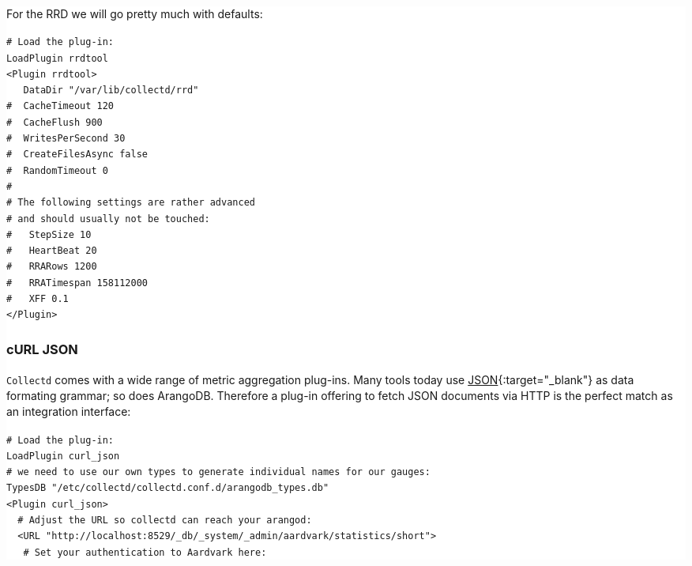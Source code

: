 For the RRD we will go pretty much with defaults:

    # Load the plug-in:
    LoadPlugin rrdtool
    <Plugin rrdtool>
       DataDir "/var/lib/collectd/rrd"
    #  CacheTimeout 120
    #  CacheFlush 900
    #  WritesPerSecond 30
    #  CreateFilesAsync false
    #  RandomTimeout 0
    #
    # The following settings are rather advanced
    # and should usually not be touched:
    #   StepSize 10
    #   HeartBeat 20
    #   RRARows 1200
    #   RRATimespan 158112000
    #   XFF 0.1
    </Plugin>

### cURL JSON
`Collectd` comes with a wide range of metric aggregation plug-ins. Many tools today use [JSON](http://json.org){:target="_blank"} as data formating grammar; so does ArangoDB. Therefore a plug-in offering to fetch JSON documents via HTTP is the perfect match as an integration interface:

    # Load the plug-in:
    LoadPlugin curl_json
    # we need to use our own types to generate individual names for our gauges:
    TypesDB "/etc/collectd/collectd.conf.d/arangodb_types.db"
    <Plugin curl_json>
      # Adjust the URL so collectd can reach your arangod:
      <URL "http://localhost:8529/_db/_system/_admin/aardvark/statistics/short">
       # Set your authentication to Aardvark here: